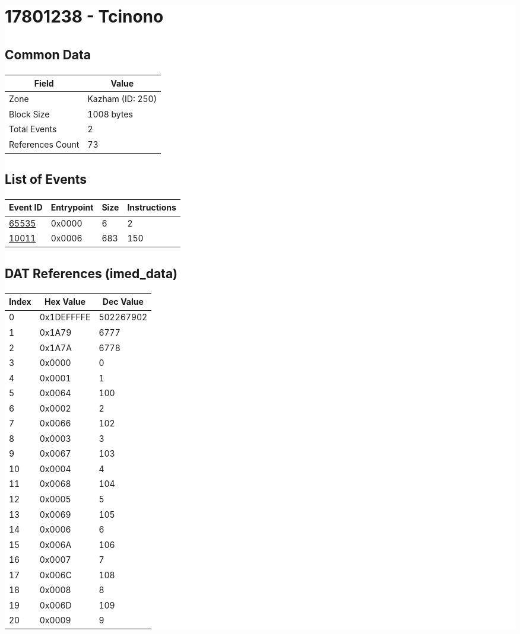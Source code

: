 # 17801238 - Tcinono

## Common Data

| Field            | Value            |
|------------------|------------------|
| Zone             | Kazham (ID: 250) |
| Block Size       | 1008 bytes       |
| Total Events     | 2                |
| References Count | 73               |

## List of Events

| Event ID              | Entrypoint   |   Size |   Instructions |
|-----------------------|--------------|--------|----------------|
| [65535](#event-65535) | 0x0000       |      6 |              2 |
| [10011](#event-10011) | 0x0006       |    683 |            150 |

## DAT References (imed_data)

|   Index | Hex Value   |   Dec Value |
|---------|-------------|-------------|
|       0 | 0x1DEFFFFE  |   502267902 |
|       1 | 0x1A79      |        6777 |
|       2 | 0x1A7A      |        6778 |
|       3 | 0x0000      |           0 |
|       4 | 0x0001      |           1 |
|       5 | 0x0064      |         100 |
|       6 | 0x0002      |           2 |
|       7 | 0x0066      |         102 |
|       8 | 0x0003      |           3 |
|       9 | 0x0067      |         103 |
|      10 | 0x0004      |           4 |
|      11 | 0x0068      |         104 |
|      12 | 0x0005      |           5 |
|      13 | 0x0069      |         105 |
|      14 | 0x0006      |           6 |
|      15 | 0x006A      |         106 |
|      16 | 0x0007      |           7 |
|      17 | 0x006C      |         108 |
|      18 | 0x0008      |           8 |
|      19 | 0x006D      |         109 |
|      20 | 0x0009      |           9 |